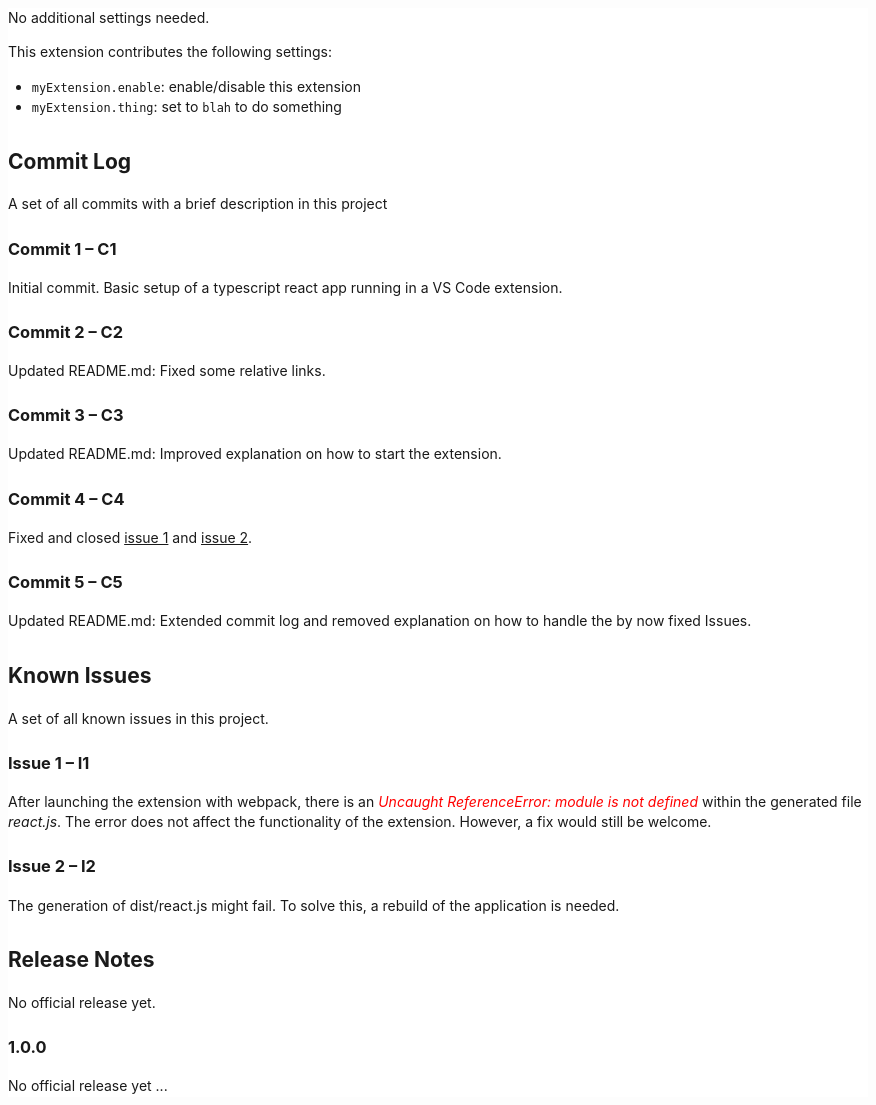 No additional settings needed.

This extension contributes the following settings:

* `myExtension.enable`: enable/disable this extension
* `myExtension.thing`: set to `blah` to do something

## Commit Log

A set of all commits with a brief description in this project

### Commit 1 – C1

Initial commit. Basic setup of a typescript react app running in a VS Code extension. 

### Commit 2 – C2

Updated README.md: Fixed some relative links. 

### Commit 3 – C3

Updated README.md: Improved explanation on how to start the extension.

### Commit 4 – C4

Fixed and closed [issue 1](issues/1) and [issue 2](issues/2).

### Commit 5 – C5

Updated README.md: Extended commit log and removed explanation on how to handle the by now fixed Issues.

## Known Issues

A set of all known issues in this project.

### Issue 1 – I1

After launching the extension with webpack, there is an <span style="color:red">*Uncaught ReferenceError: module is not defined*</span> within the generated file *react.js*. The error does not affect the functionality of the extension. However, a fix would still be welcome. 

### Issue 2 – I2

The generation of dist/react.js might fail. To solve this, a rebuild of the application is needed. 

## Release Notes

No official release yet.

### 1.0.0

No official release yet ...
